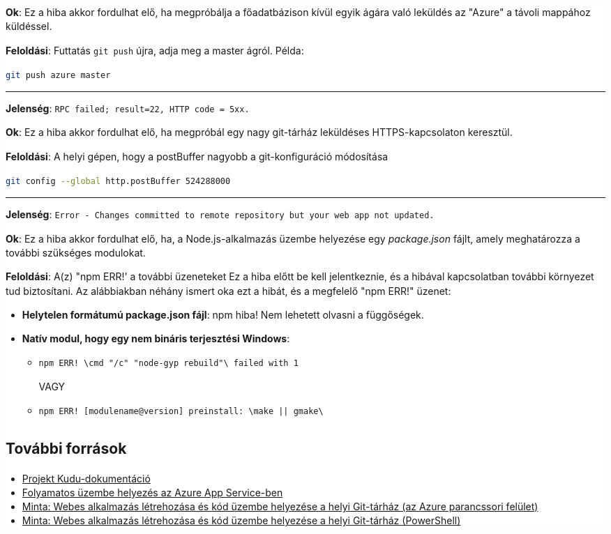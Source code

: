 **Ok**: Ez a hiba akkor fordulhat elő, ha megpróbálja a főadatbázison kívül egyik ágára való leküldés az "Azure" a távoli mappához küldéssel.

**Feloldási**: Futtatás `git push` újra, adja meg a master ágról. Példa:

```bash
git push azure master
```

---
**Jelenség**: `RPC failed; result=22, HTTP code = 5xx.`

**Ok**: Ez a hiba akkor fordulhat elő, ha megpróbál egy nagy git-tárház leküldéses HTTPS-kapcsolaton keresztül.

**Feloldási**: A helyi gépen, hogy a postBuffer nagyobb a git-konfiguráció módosítása

```bash
git config --global http.postBuffer 524288000
```

---
**Jelenség**: `Error - Changes committed to remote repository but your web app not updated.`

**Ok**: Ez a hiba akkor fordulhat elő, ha, a Node.js-alkalmazás üzembe helyezése egy _package.json_ fájlt, amely meghatározza a további szükséges modulokat.

**Feloldási**: A(z) "npm ERR!' a további üzeneteket Ez a hiba előtt be kell jelentkeznie, és a hibával kapcsolatban további környezet tud biztosítani. Az alábbiakban néhány ismert oka ezt a hibát, és a megfelelő "npm ERR!" üzenet:

* **Helytelen formátumú package.json fájl**: npm hiba! Nem lehetett olvasni a függőségek.
* **Natív modul, hogy egy nem bináris terjesztési Windows**:

  * `npm ERR! \cmd "/c" "node-gyp rebuild"\ failed with 1`

      VAGY
  * `npm ERR! [modulename@version] preinstall: \make || gmake\`

## <a name="additional-resources"></a>További források

* [Projekt Kudu-dokumentáció](https://github.com/projectkudu/kudu/wiki)
* [Folyamatos üzembe helyezés az Azure App Service-ben](deploy-continuous-deployment.md)
* [Minta: Webes alkalmazás létrehozása és kód üzembe helyezése a helyi Git-tárház (az Azure parancssori felület)](./scripts/cli-deploy-local-git.md?toc=%2fcli%2fazure%2ftoc.json)
* [Minta: Webes alkalmazás létrehozása és kód üzembe helyezése a helyi Git-tárház (PowerShell)](./scripts/powershell-deploy-local-git.md?toc=%2fpowershell%2fmodule%2ftoc.json)
